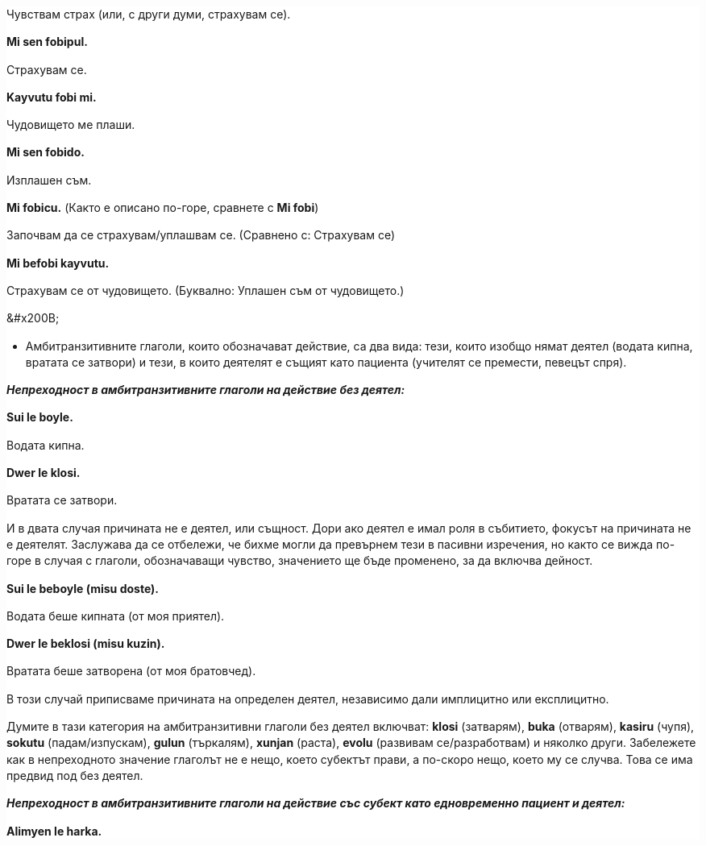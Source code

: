 Чувствам страх (или, с други думи, страхувам се).

**Mi sen fobipul.**

Страхувам се.

**Kayvutu fobi mi.**

Чудовището ме плаши.

**Mi sen fobido.**

Изплашен съм.

**Mi fobicu.** (Както е описано по-горе, сравнете с **Mi fobi**)

Започвам да се страхувам/уплашвам се. (Сравнено с: Страхувам се)

**Mi befobi kayvutu.**

Страхувам се от чудовището. (Буквално: Уплашен съм от чудовището.)

&amp;#x200B;

*   Амбитранзитивните глаголи, които обозначават действие, са два вида: тези, които изобщо нямат деятел (водата кипна, вратата се затвори) и тези, в които деятелят е същият като пациента (учителят се премести, певецът спря).

***Непреходност в амбитранзитивните глаголи на действие без деятел:***

**Sui le boyle.**

Водата кипна.

**Dwer le klosi.**

Вратата се затвори.

И в двата случая причината не е деятел, или същност. Дори ако деятел е имал роля в събитието, фокусът на причината не е деятелят. Заслужава да се отбележи, че бихме могли да превърнем тези в пасивни изречения, но както се вижда по-горе в случая с глаголи, обозначаващи чувство, значението ще бъде променено, за да включва дейност.

**Sui le beboyle (misu doste).**

Водата беше кипната (от моя приятел).

**Dwer le beklosi (misu kuzin).**

Вратата беше затворена (от моя братовчед).

В този случай приписваме причината на определен деятел, независимо дали имплицитно или експлицитно.

Думите в тази категория на амбитранзитивни глаголи без деятел включват: **klosi** (затварям), **buka** (отварям), **kasiru** (чупя), **sokutu** (падам/изпускам), **gulun** (търкалям), **xunjan** (раста), **evolu** (развивам се/разработвам) и няколко други. Забележете как в непреходното значение глаголът не е нещо, което субектът прави, а по-скоро нещо, което му се случва. Това се има предвид под без деятел.

***Непреходност в амбитранзитивните глаголи на действие със субект като едновременно пациент и деятел:***

**Alimyen le harka.**
